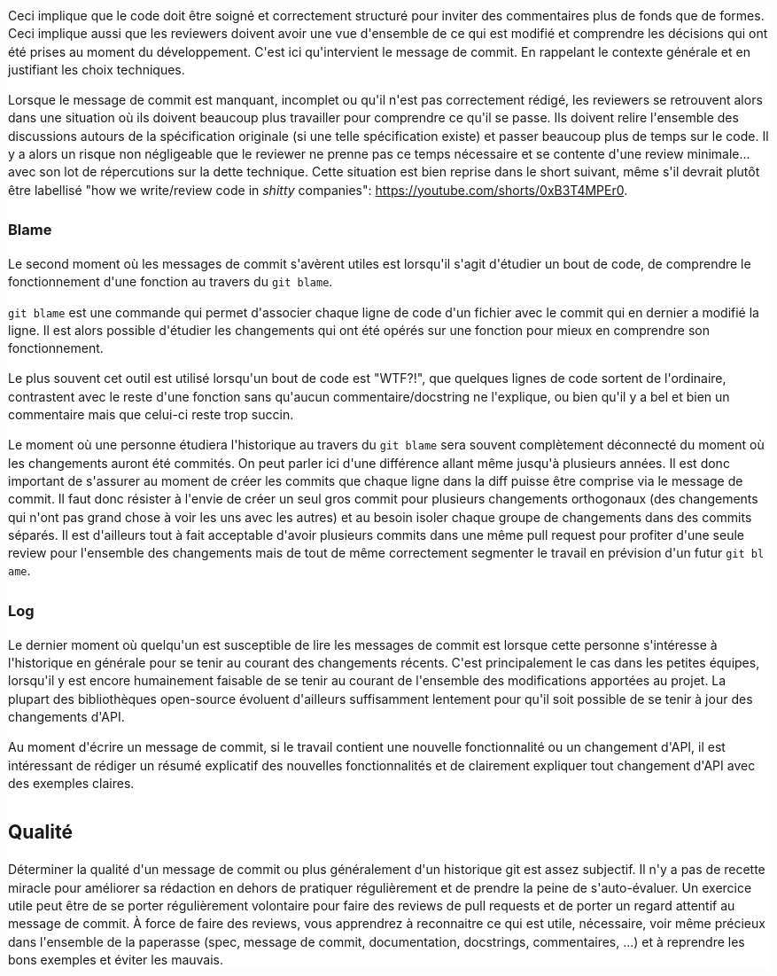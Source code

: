 Ceci implique que le code doit être soigné et correctement structuré pour inviter des commentaires plus de fonds que de formes. Ceci implique aussi que les reviewers doivent avoir une vue d'ensemble de ce qui est modifié et comprendre les décisions qui ont été prises au moment du développement. C'est ici qu'intervient le message de commit. En rappelant le contexte générale et en justifiant les choix techniques.

Lorsque le message de commit est manquant, incomplet ou qu'il n'est pas correctement rédigé, les reviewers se retrouvent alors dans une situation où ils doivent beaucoup plus travailler pour comprendre ce qu'il se passe. Ils doivent relire l'ensemble des discussions autours de la spécification originale (si une telle spécification existe) et passer beaucoup plus de temps sur le code. Il y a alors un risque non négligeable que le reviewer ne prenne pas ce temps nécessaire et se contente d'une review minimale... avec son lot de répercutions sur la dette technique. Cette situation est bien reprise dans le short suivant, même s'il devrait plutôt être labellisé "how we write/review code in *shitty* companies": <https://youtube.com/shorts/0xB3T4MPEr0>.

### Blame

Le second moment où les messages de commit s'avèrent utiles est lorsqu'il s'agit d'étudier un bout de code, de comprendre le fonctionnement d'une fonction au travers du `git blame`.

`git blame` est une commande qui permet d'associer chaque ligne de code d'un fichier avec le commit qui en dernier a modifié la ligne. Il est alors possible d'étudier les changements qui ont été opérés sur une fonction pour mieux en comprendre son fonctionnement.

Le plus souvent cet outil est utilisé lorsqu'un bout de code est "WTF?!", que quelques lignes de code sortent de l'ordinaire, contrastent avec le reste d'une fonction sans qu'aucun commentaire/docstring ne l'explique, ou bien qu'il y a bel et bien un commentaire mais que celui-ci reste trop succin.

Le moment où une personne étudiera l'historique au travers du `git blame` sera souvent complètement déconnecté du moment où les changements auront été commités. On peut parler ici d'une différence allant même jusqu'à plusieurs années. Il est donc important de s'assurer au moment de créer les commits que chaque ligne dans la diff puisse être comprise via le message de commit. Il faut donc résister à l'envie de créer un seul gros commit pour plusieurs changements orthogonaux (des changements qui n'ont pas grand chose à voir les uns avec les autres) et au besoin isoler chaque groupe de changements dans des commits séparés. Il est d'ailleurs tout à fait acceptable d'avoir plusieurs commits dans une même pull request pour profiter d'une seule review pour l'ensemble des changements mais de tout de même correctement segmenter le travail en prévision d'un futur `git blame`.

### Log

Le dernier moment où quelqu'un est susceptible de lire les messages de commit est lorsque cette personne s'intéresse à l'historique en générale pour se tenir au courant des changements récents. C'est principalement le cas dans les petites équipes, lorsqu'il y est encore humainement faisable de se tenir au courant de l'ensemble des modifications apportées au projet. La plupart des bibliothèques open-source évoluent d'ailleurs suffisamment lentement pour qu'il soit possible de se tenir à jour des changements d'API.

Au moment d'écrire un message de commit, si le travail contient une nouvelle fonctionnalité ou un changement d'API, il est intéressant de rédiger un résumé explicatif des nouvelles fonctionnalités et de clairement expliquer tout changement d'API avec des exemples claires.

## Qualité

Déterminer la qualité d'un message de commit ou plus généralement d'un historique git est assez subjectif. Il n'y a pas de recette miracle pour améliorer sa rédaction en dehors de pratiquer régulièrement et de prendre la peine de s'auto-évaluer. Un exercice utile peut être de se porter régulièrement volontaire pour faire des reviews de pull requests et de porter un regard attentif au message de commit. À force de faire des reviews, vous apprendrez à reconnaitre ce qui est utile, nécessaire, voir même précieux dans l'ensemble de la paperasse (spec, message de commit, documentation, docstrings, commentaires, ...) et à reprendre les bons exemples et éviter les mauvais.
